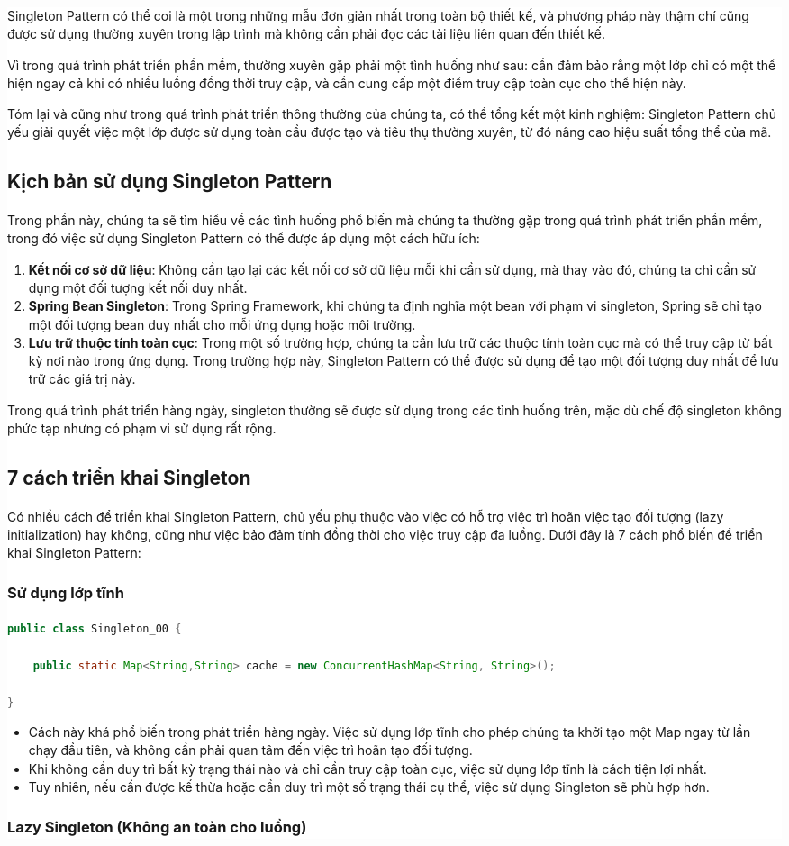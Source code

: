 Singleton Pattern có thể coi là một trong những mẫu đơn giản nhất trong toàn bộ thiết kế, và phương pháp này thậm chí cũng được sử dụng thường xuyên trong lập trình mà không cần phải đọc các tài liệu liên quan đến thiết kế.

Vì trong quá trình phát triển phần mềm, thường xuyên gặp phải một tình huống như sau: cần đảm bảo rằng một lớp chỉ có một thể hiện ngay cả khi có nhiều luồng đồng thời truy cập, và cần cung cấp một điểm truy cập toàn cục cho thể hiện này.

Tóm lại và cũng như trong quá trình phát triển thông thường của chúng ta, có thể tổng kết một kinh nghiệm: Singleton Pattern chủ yếu giải quyết việc một lớp được sử dụng toàn cầu được tạo và tiêu thụ thường xuyên, từ đó nâng cao hiệu suất tổng thể của mã.

## Kịch bản sử dụng Singleton Pattern

Trong phần này, chúng ta sẽ tìm hiểu về các tình huống phổ biến mà chúng ta thường gặp trong quá trình phát triển phần mềm, trong đó việc sử dụng Singleton Pattern có thể được áp dụng một cách hữu ích:

1. **Kết nối cơ sở dữ liệu**: Không cần tạo lại các kết nối cơ sở dữ liệu mỗi khi cần sử dụng, mà thay vào đó, chúng ta chỉ cần sử dụng một đối tượng kết nối duy nhất.
2. **Spring Bean Singleton**: Trong Spring Framework, khi chúng ta định nghĩa một bean với phạm vi singleton, Spring sẽ chỉ tạo một đối tượng bean duy nhất cho mỗi ứng dụng hoặc môi trường.
3. **Lưu trữ thuộc tính toàn cục**: Trong một số trường hợp, chúng ta cần lưu trữ các thuộc tính toàn cục mà có thể truy cập từ bất kỳ nơi nào trong ứng dụng. Trong trường hợp này, Singleton Pattern có thể được sử dụng để tạo một đối tượng duy nhất để lưu trữ các giá trị này.

Trong quá trình phát triển hàng ngày, singleton thường sẽ được sử dụng trong các tình huống trên, mặc dù chế độ singleton không phức tạp nhưng có phạm vi sử dụng rất rộng.

## 7 cách triển khai Singleton

Có nhiều cách để triển khai Singleton Pattern, chủ yếu phụ thuộc vào việc có hỗ trợ việc trì hoãn việc tạo đối tượng (lazy initialization) hay không, cũng như việc bảo đảm tính đồng thời cho việc truy cập đa luồng. Dưới đây là 7 cách phổ biến để triển khai Singleton Pattern:

### Sử dụng lớp tĩnh

```java
public class Singleton_00 {

    public static Map<String,String> cache = new ConcurrentHashMap<String, String>();
    
}
```

- Cách này khá phổ biến trong phát triển hàng ngày. Việc sử dụng lớp tĩnh cho phép chúng ta khởi tạo một Map ngay từ lần chạy đầu tiên, và không cần phải quan tâm đến việc trì hoãn tạo đối tượng.
- Khi không cần duy trì bất kỳ trạng thái nào và chỉ cần truy cập toàn cục, việc sử dụng lớp tĩnh là cách tiện lợi nhất.
- Tuy nhiên, nếu cần được kế thừa hoặc cần duy trì một số trạng thái cụ thể, việc sử dụng Singleton sẽ phù hợp hơn.

### Lazy Singleton (Không an toàn cho luồng)
